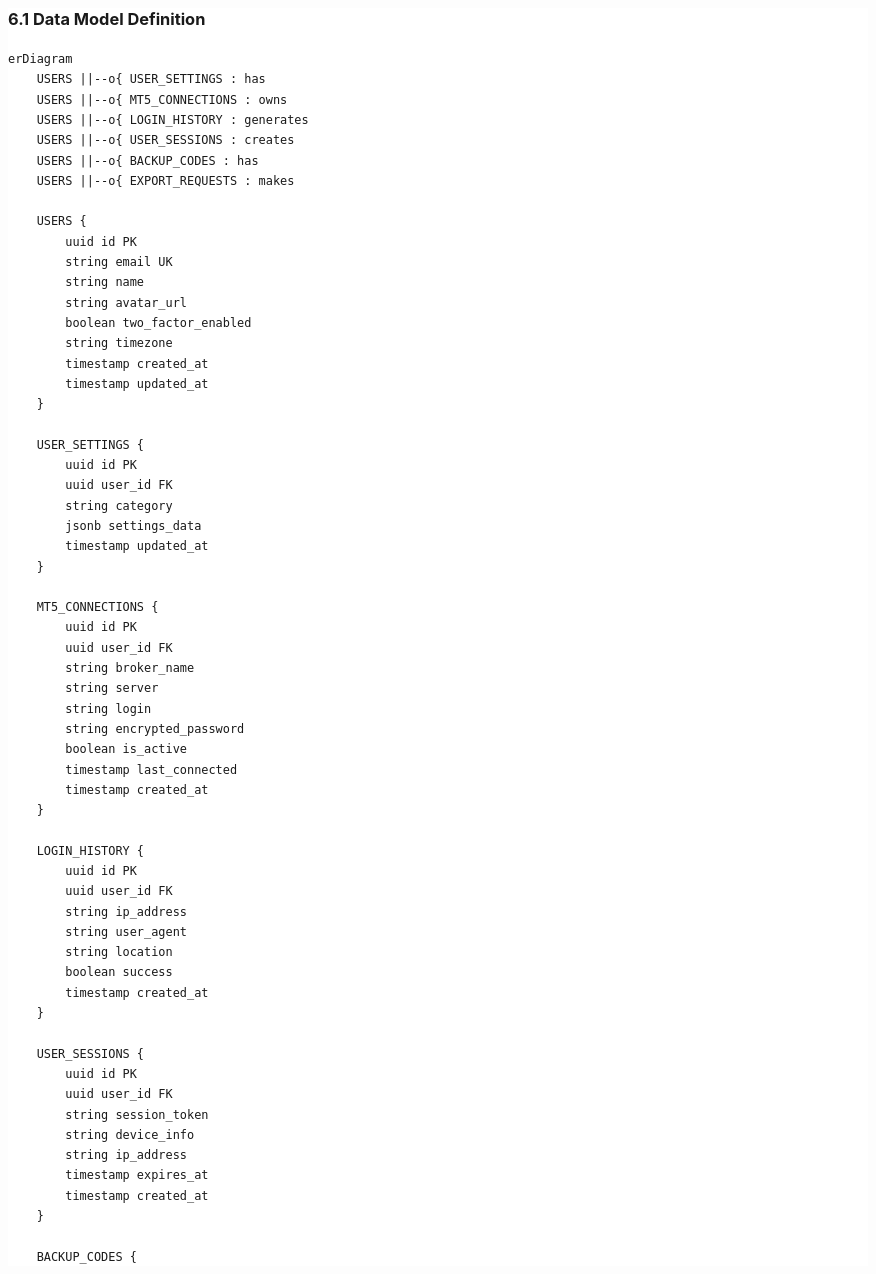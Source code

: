 ### 6.1 Data Model Definition

```mermaid
erDiagram
    USERS ||--o{ USER_SETTINGS : has
    USERS ||--o{ MT5_CONNECTIONS : owns
    USERS ||--o{ LOGIN_HISTORY : generates
    USERS ||--o{ USER_SESSIONS : creates
    USERS ||--o{ BACKUP_CODES : has
    USERS ||--o{ EXPORT_REQUESTS : makes
    
    USERS {
        uuid id PK
        string email UK
        string name
        string avatar_url
        boolean two_factor_enabled
        string timezone
        timestamp created_at
        timestamp updated_at
    }
    
    USER_SETTINGS {
        uuid id PK
        uuid user_id FK
        string category
        jsonb settings_data
        timestamp updated_at
    }
    
    MT5_CONNECTIONS {
        uuid id PK
        uuid user_id FK
        string broker_name
        string server
        string login
        string encrypted_password
        boolean is_active
        timestamp last_connected
        timestamp created_at
    }
    
    LOGIN_HISTORY {
        uuid id PK
        uuid user_id FK
        string ip_address
        string user_agent
        string location
        boolean success
        timestamp created_at
    }
    
    USER_SESSIONS {
        uuid id PK
        uuid user_id FK
        string session_token
        string device_info
        string ip_address
        timestamp expires_at
        timestamp created_at
    }
    
    BACKUP_CODES {
```